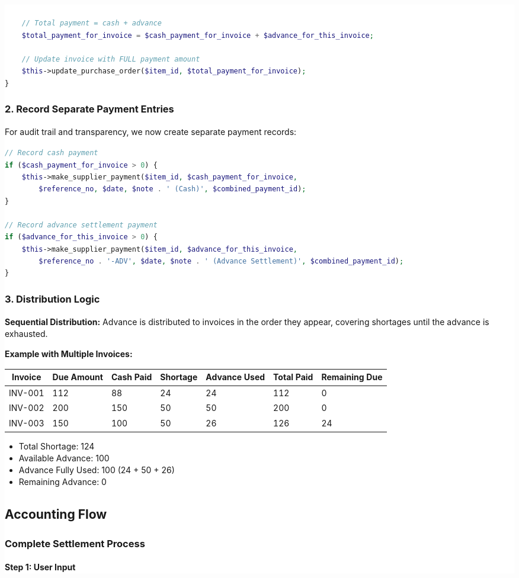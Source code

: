 ```php

    // Total payment = cash + advance
    $total_payment_for_invoice = $cash_payment_for_invoice + $advance_for_this_invoice;

    // Update invoice with FULL payment amount
    $this->update_purchase_order($item_id, $total_payment_for_invoice);
}
```

### 2. Record Separate Payment Entries

For audit trail and transparency, we now create separate payment records:

```php
// Record cash payment
if ($cash_payment_for_invoice > 0) {
    $this->make_supplier_payment($item_id, $cash_payment_for_invoice,
        $reference_no, $date, $note . ' (Cash)', $combined_payment_id);
}

// Record advance settlement payment
if ($advance_for_this_invoice > 0) {
    $this->make_supplier_payment($item_id, $advance_for_this_invoice,
        $reference_no . '-ADV', $date, $note . ' (Advance Settlement)', $combined_payment_id);
}
```

### 3. Distribution Logic

**Sequential Distribution:**
Advance is distributed to invoices in the order they appear, covering shortages until the advance is exhausted.

**Example with Multiple Invoices:**

| Invoice | Due Amount | Cash Paid | Shortage | Advance Used | Total Paid | Remaining Due |
| ------- | ---------- | --------- | -------- | ------------ | ---------- | ------------- |
| INV-001 | 112        | 88        | 24       | 24           | 112        | 0             |
| INV-002 | 200        | 150       | 50       | 50           | 200        | 0             |
| INV-003 | 150        | 100       | 50       | 26           | 126        | 24            |

- Total Shortage: 124
- Available Advance: 100
- Advance Fully Used: 100 (24 + 50 + 26)
- Remaining Advance: 0

## Accounting Flow

### Complete Settlement Process

**Step 1: User Input**
